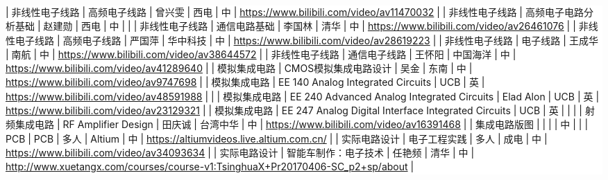 | 非线性电子线路                                    | 高频电子线路                                                                              | 曾兴雯                   | 西电                                      | 中                                                                          | https://www.bilibili.com/video/av11470032                                                                           |
| 非线性电子线路                                    | 高频电子电路分析基础                                                                      | 赵建勋                   | 西电                                      | 中                                                                          |                                                                                                                     |
| 非线性电子线路                                    | 通信电路基础                                                                              | 李国林                   | 清华                                      | 中                                                                          | https://www.bilibili.com/video/av26461076                                                                           |
| 非线性电子线路                                    | 高频电子线路                                                                              | 严国萍                   | 华中科技                                  | 中                                                                          | https://www.bilibili.com/video/av28619223                                                                           |
| 非线性电子线路                                    | 电子线路                                                                                  | 王成华                   | 南航                                      | 中                                                                          | https://www.bilibili.com/video/av38644572                                                                           |
| 非线性电子线路                                    | 通信电子线路                                                                              | 王怀阳                   | 中国海洋                                  | 中                                                                          | https://www.bilibili.com/video/av41289640                                                                           |
| 模拟集成电路                                      | CMOS模拟集成电路设计                                                                      | 吴金                     | 东南                                      | 中                                                                          | https://www.bilibili.com/video/av9747698                                                                            |
| 模拟集成电路                                      | EE 140 Analog Integrated   Circuits                                                       | UCB                      | 英                                        | https://www.bilibili.com/video/av48591988                                   |                                                                                                                     |
| 模拟集成电路                                      | EE 240 Advanced Analog Integrated Circuits                                                | Elad Alon                | UCB                                       | 英                                                                          | https://www.bilibili.com/video/av23129321                                                                           |
| 模拟集成电路                                      | EE 247 Analog Digital   Interface Integrated Circuits                                     | UCB                      | 英                                        |                                                                             |                                                                                                                     |
| 射频集成电路                                      | RF Amplifier Design                                                                       | 田庆诚                   | 台湾中华                                  | 中                                                                          | https://www.bilibili.com/video/av16391468                                                                           |
| 集成电路版图                                      |                                                                                           |                          |                                           | 中                                                                          |                                                                                                                     |
| PCB                                               | PCB                                                                                       | 多人                     | Altium                                    | 中                                                                          | https://altiumvideos.live.altium.com.cn/                                                                            |
| 实际电路设计                                      | 电子工程实践                                                                              | 多人                     | 成电                                      | 中                                                                          | https://www.bilibili.com/video/av34093634                                                                           |
| 实际电路设计                                      | 智能车制作：电子技术                                                                      | 任艳频                   | 清华                                      | 中                                                                          | http://www.xuetangx.com/courses/course-v1:TsinghuaX+Pr20170406-SC_p2+sp/about                                       |